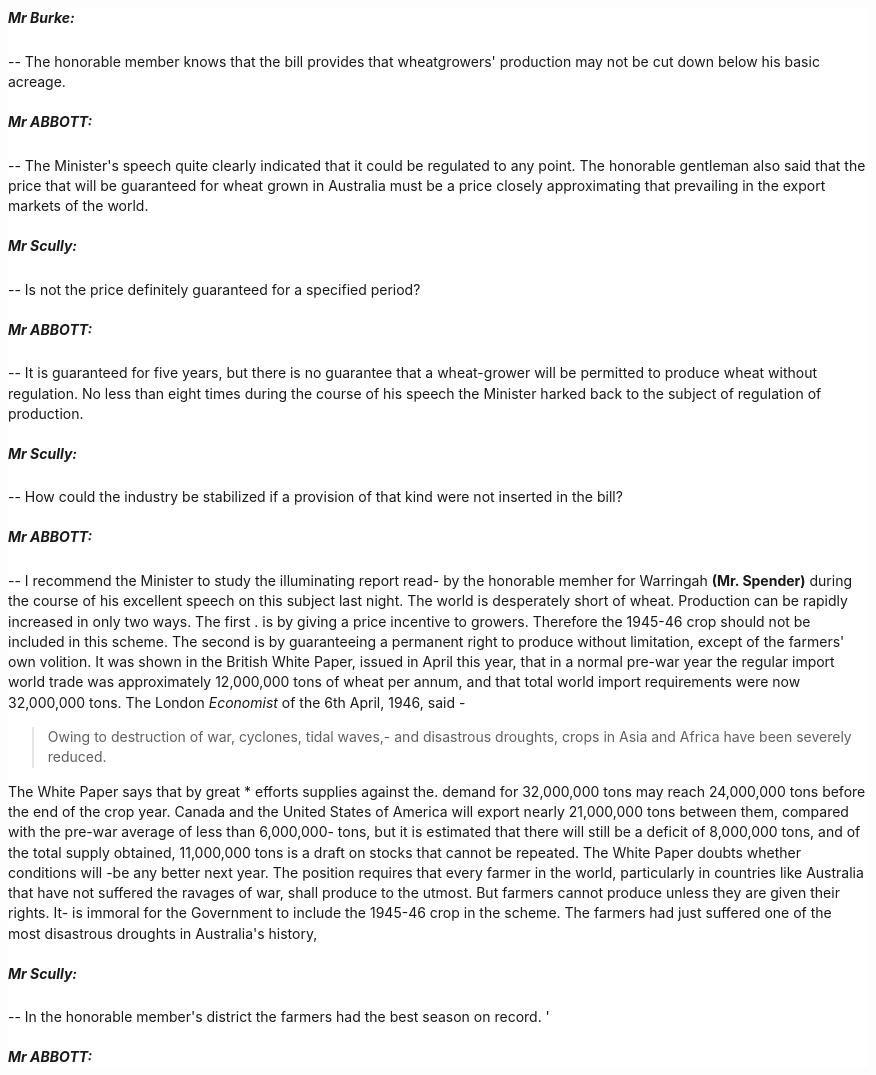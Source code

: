 ##### Mr Burke:

-- The honorable member knows that the bill provides that wheatgrowers' production may not be cut down below his basic acreage. 

##### Mr ABBOTT:

-- The Minister's speech quite clearly indicated that it could be regulated to any point. The honorable gentleman also said that the price that will be guaranteed for wheat grown in Australia must be a price closely approximating that prevailing in the export markets of the world. 

##### Mr Scully:

-- Is not the price definitely guaranteed for a specified period? 

##### Mr ABBOTT:

-- It is guaranteed for five years, but there is no guarantee that a wheat-grower will be permitted to produce wheat without regulation. No less than eight times during the course of his speech the Minister harked back to the subject of regulation of production. 

##### Mr Scully:

-- How could the industry be stabilized if a provision of that kind were not inserted in the bill? 

##### Mr ABBOTT:

-- I recommend the Minister to study the illuminating report read- by the honorable memher for Warringah  **(Mr. Spender)**  during the course of his excellent speech on this subject last night. The world is desperately short of wheat. Production can be rapidly increased in only two ways. The first . is by giving a price incentive to growers. Therefore the 1945-46 crop should not be included in this scheme. The second is by guaranteeing a permanent right to produce without limitation, except of the farmers' own volition. It was shown in the British White Paper, issued in April this year, that in a normal pre-war year the regular import world trade was approximately 12,000,000 tons of wheat per annum, and that total world import requirements were now 32,000,000 tons. The London  *Economist*  of the 6th April, 1946, said - 

  >Owing to destruction of war, cyclones, tidal waves,- and disastrous droughts, crops in Asia and Africa have been severely reduced. 

The White Paper says that by great * efforts supplies against the. demand for 32,000,000 tons may reach 24,000,000 tons before the end of the crop year. Canada and the United States of America will export nearly 21,000,000 tons between them, compared with the pre-war average of less than 6,000,000- tons, but it is estimated that there will still be a deficit of 8,000,000 tons, and of the total supply obtained, 11,000,000 tons is a draft on stocks that cannot be repeated. The White Paper doubts whether conditions will -be any better next year. The position requires that every farmer in the world, particularly in countries like Australia that have not suffered the ravages of war, shall produce to the utmost. But farmers cannot produce unless they are given their rights. It- is immoral for the Government to include the 1945-46 crop in the scheme. The farmers had just suffered one of the most disastrous droughts in Australia's history, 

##### Mr Scully:

-- In the honorable member's district the farmers had the best season on record. ' 

##### Mr ABBOTT:
